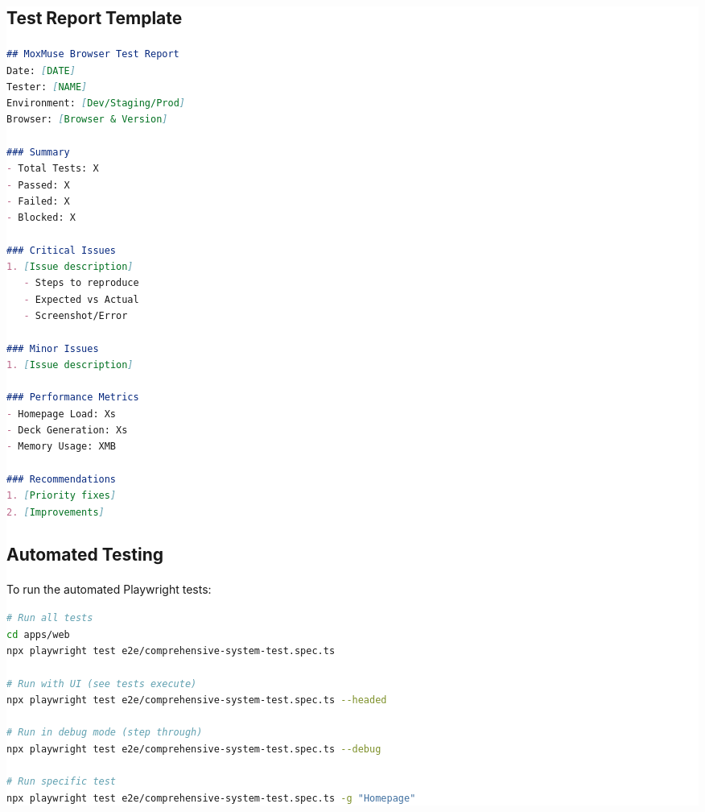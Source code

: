 ## Test Report Template

```markdown
## MoxMuse Browser Test Report
Date: [DATE]
Tester: [NAME]
Environment: [Dev/Staging/Prod]
Browser: [Browser & Version]

### Summary
- Total Tests: X
- Passed: X
- Failed: X
- Blocked: X

### Critical Issues
1. [Issue description]
   - Steps to reproduce
   - Expected vs Actual
   - Screenshot/Error

### Minor Issues
1. [Issue description]

### Performance Metrics
- Homepage Load: Xs
- Deck Generation: Xs
- Memory Usage: XMB

### Recommendations
1. [Priority fixes]
2. [Improvements]
```

## Automated Testing

To run the automated Playwright tests:

```bash
# Run all tests
cd apps/web
npx playwright test e2e/comprehensive-system-test.spec.ts

# Run with UI (see tests execute)
npx playwright test e2e/comprehensive-system-test.spec.ts --headed

# Run in debug mode (step through)
npx playwright test e2e/comprehensive-system-test.spec.ts --debug

# Run specific test
npx playwright test e2e/comprehensive-system-test.spec.ts -g "Homepage"
```
